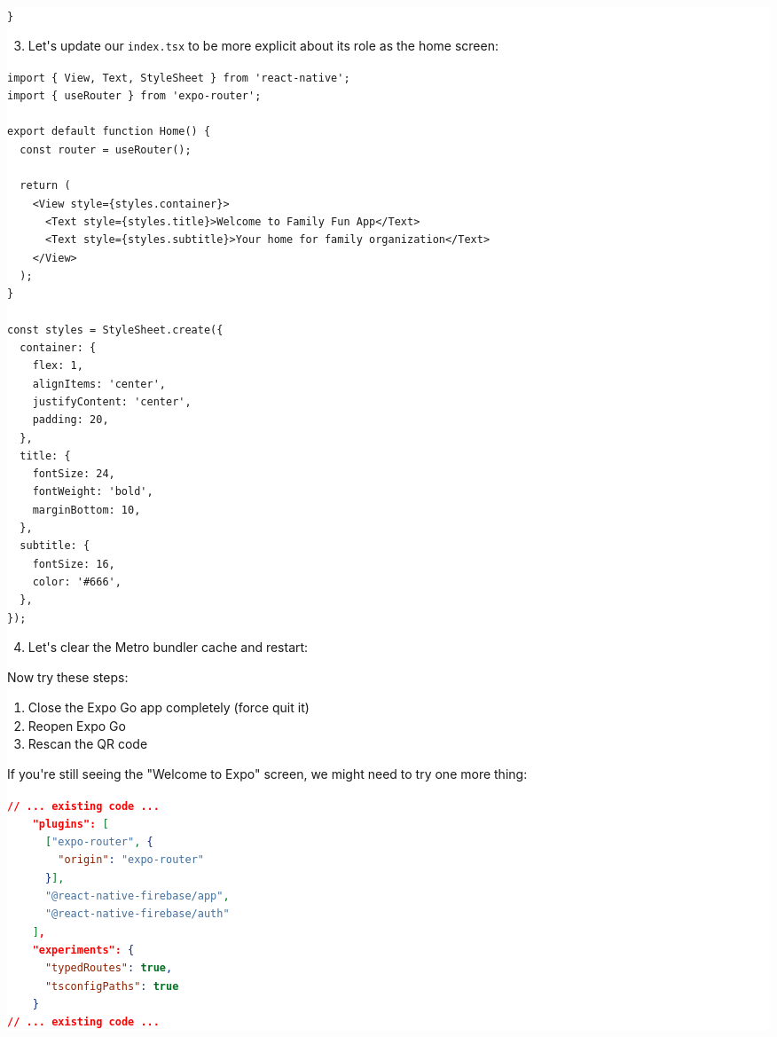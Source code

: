 ```typescriptreact
}
```

3. Let's update our `index.tsx` to be more explicit about its role as the home screen:

```typescriptreact
import { View, Text, StyleSheet } from 'react-native';
import { useRouter } from 'expo-router';

export default function Home() {
  const router = useRouter();

  return (
    <View style={styles.container}>
      <Text style={styles.title}>Welcome to Family Fun App</Text>
      <Text style={styles.subtitle}>Your home for family organization</Text>
    </View>
  );
}

const styles = StyleSheet.create({
  container: {
    flex: 1,
    alignItems: 'center',
    justifyContent: 'center',
    padding: 20,
  },
  title: {
    fontSize: 24,
    fontWeight: 'bold',
    marginBottom: 10,
  },
  subtitle: {
    fontSize: 16,
    color: '#666',
  },
});
```

4. Let's clear the Metro bundler cache and restart:

Now try these steps:
1. Close the Expo Go app completely (force quit it)
2. Reopen Expo Go
3. Rescan the QR code

If you're still seeing the "Welcome to Expo" screen, we might need to try one more thing:

```json
// ... existing code ...
    "plugins": [
      ["expo-router", {
        "origin": "expo-router"
      }],
      "@react-native-firebase/app",
      "@react-native-firebase/auth"
    ],
    "experiments": {
      "typedRoutes": true,
      "tsconfigPaths": true
    }
// ... existing code ...
```
